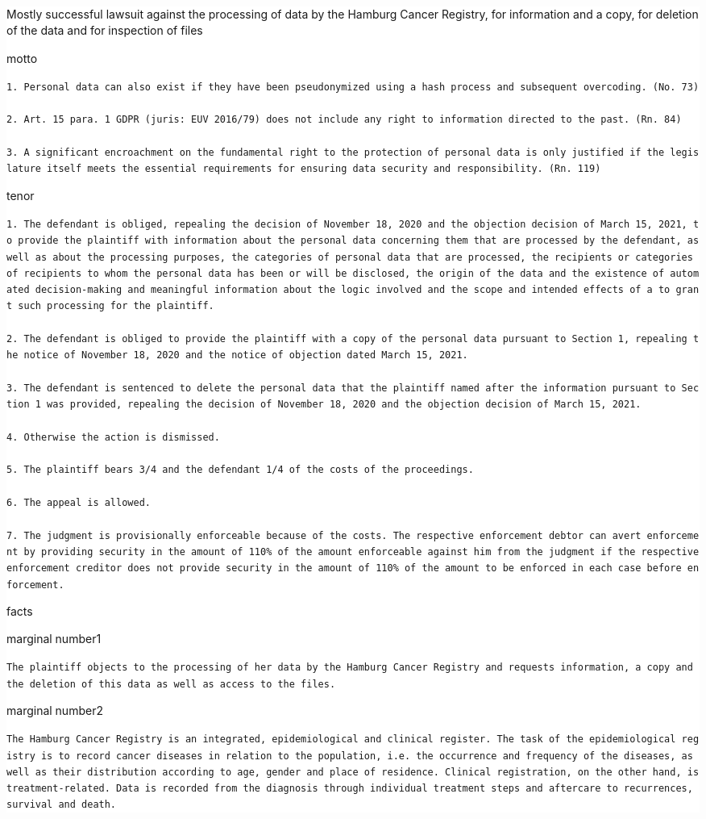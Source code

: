 Mostly successful lawsuit against the processing of data by the Hamburg Cancer Registry, for information and a copy, for deletion of the data and for inspection of files

motto

    1. Personal data can also exist if they have been pseudonymized using a hash process and subsequent overcoding. (No. 73)

    2. Art. 15 para. 1 GDPR (juris: EUV 2016/79) does not include any right to information directed to the past. (Rn. 84)

    3. A significant encroachment on the fundamental right to the protection of personal data is only justified if the legislature itself meets the essential requirements for ensuring data security and responsibility. (Rn. 119)

tenor

    1. The defendant is obliged, repealing the decision of November 18, 2020 and the objection decision of March 15, 2021, to provide the plaintiff with information about the personal data concerning them that are processed by the defendant, as well as about the processing purposes, the categories of personal data that are processed, the recipients or categories of recipients to whom the personal data has been or will be disclosed, the origin of the data and the existence of automated decision-making and meaningful information about the logic involved and the scope and intended effects of a to grant such processing for the plaintiff.

    2. The defendant is obliged to provide the plaintiff with a copy of the personal data pursuant to Section 1, repealing the notice of November 18, 2020 and the notice of objection dated March 15, 2021.

    3. The defendant is sentenced to delete the personal data that the plaintiff named after the information pursuant to Section 1 was provided, repealing the decision of November 18, 2020 and the objection decision of March 15, 2021.

    4. Otherwise the action is dismissed.

    5. The plaintiff bears 3/4 and the defendant 1/4 of the costs of the proceedings.

    6. The appeal is allowed.

    7. The judgment is provisionally enforceable because of the costs. The respective enforcement debtor can avert enforcement by providing security in the amount of 110% of the amount enforceable against him from the judgment if the respective enforcement creditor does not provide security in the amount of 110% of the amount to be enforced in each case before enforcement.

facts

marginal number1

    The plaintiff objects to the processing of her data by the Hamburg Cancer Registry and requests information, a copy and the deletion of this data as well as access to the files.

marginal number2

    The Hamburg Cancer Registry is an integrated, epidemiological and clinical register. The task of the epidemiological registry is to record cancer diseases in relation to the population, i.e. the occurrence and frequency of the diseases, as well as their distribution according to age, gender and place of residence. Clinical registration, on the other hand, is treatment-related. Data is recorded from the diagnosis through individual treatment steps and aftercare to recurrences, survival and death.
